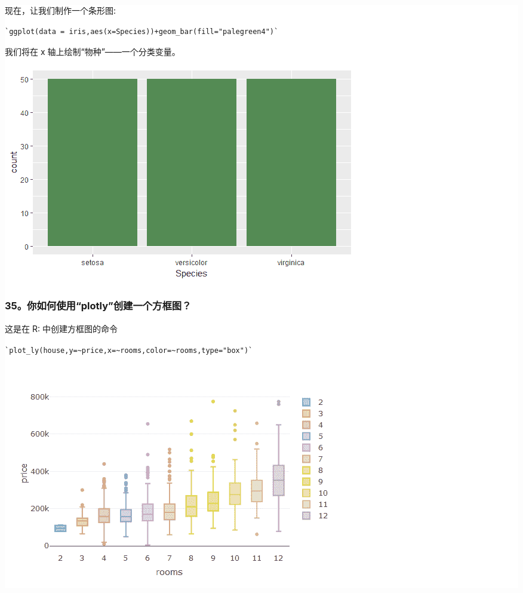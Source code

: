 
现在，让我们制作一个条形图:

```
`ggplot(data = iris,aes(x=Species))+geom_bar(fill="palegreen4")` 
```

我们将在 x 轴上绘制“物种”——一个分类变量。

![Rplot01-R Interview Questions-Edureka](img/ed327f23c6deacf96c0b4f94b1a35c25.png)

### **35。你如何使用“plotly”创建一个方框图？**

这是在 R: 中创建方框图的命令

```
`plot_ly(house,y=~price,x=~rooms,color=~rooms,type="box")`
```

### **![boxplot-R Interview Quesitons-Edureka](img/bbfb7edd7d02dacac00d2d945a1ad31b.png)**
